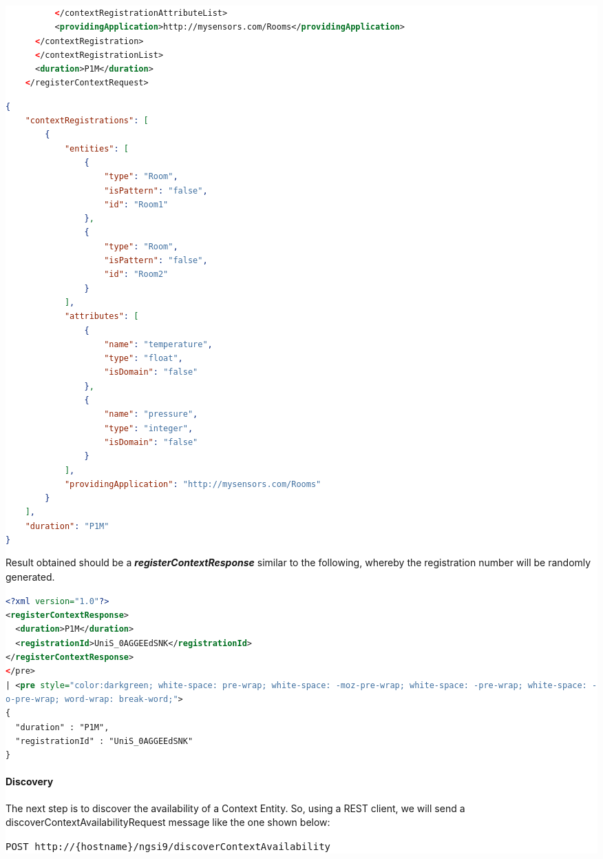 ```xml
          </contextRegistrationAttributeList>
          <providingApplication>http://mysensors.com/Rooms</providingApplication>
      </contextRegistration>
      </contextRegistrationList>
      <duration>P1M</duration>
    </registerContextRequest>
```
``` json
{
    "contextRegistrations": [
        {
            "entities": [
                {
                    "type": "Room",
                    "isPattern": "false",
                    "id": "Room1"
                },
                {
                    "type": "Room",
                    "isPattern": "false",
                    "id": "Room2"
                }
            ],
            "attributes": [
                {
                    "name": "temperature",
                    "type": "float",
                    "isDomain": "false"
                },
                {
                    "name": "pressure",
                    "type": "integer",
                    "isDomain": "false"
                }
            ],
            "providingApplication": "http://mysensors.com/Rooms"
        }
    ],
    "duration": "P1M"
}
```

Result obtained should be a ***registerContextResponse*** similar to the following, whereby the registration number will be randomly generated.

``` xml
<?xml version="1.0"?>
<registerContextResponse>
  <duration>P1M</duration>
  <registrationId>UniS_0AGGEEdSNK</registrationId>
</registerContextResponse>
</pre>
| <pre style="color:darkgreen; white-space: pre-wrap; white-space: -moz-pre-wrap; white-space: -pre-wrap; white-space: -o-pre-wrap; word-wrap: break-word;">
{
  "duration" : "P1M",
  "registrationId" : "UniS_0AGGEEdSNK"
}
```
#### Discovery
The next step is to discover the availability of a Context Entity. So, using a REST client, we will send a discoverContextAvailabilityRequest message like the one shown below:
<pre>POST http://{hostname}/ngsi9/discoverContextAvailability</pre>
``` xml
```